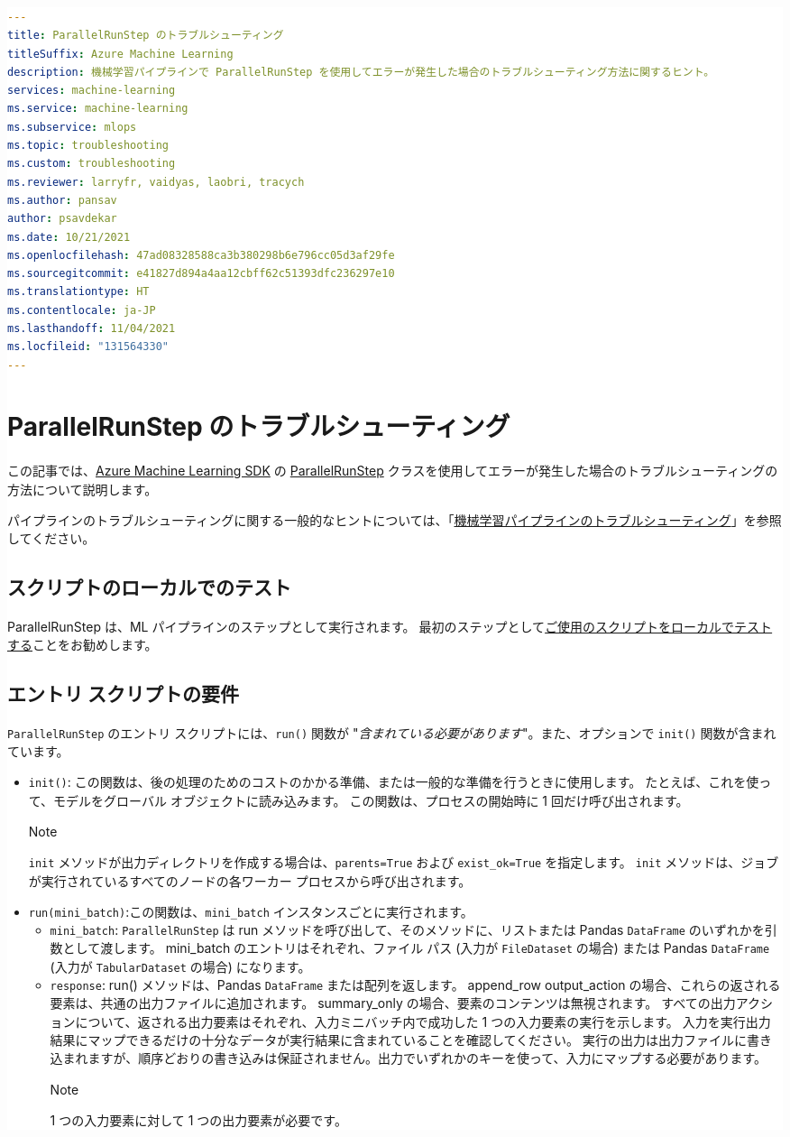 ```yaml
---
title: ParallelRunStep のトラブルシューティング
titleSuffix: Azure Machine Learning
description: 機械学習パイプラインで ParallelRunStep を使用してエラーが発生した場合のトラブルシューティング方法に関するヒント。
services: machine-learning
ms.service: machine-learning
ms.subservice: mlops
ms.topic: troubleshooting
ms.custom: troubleshooting
ms.reviewer: larryfr, vaidyas, laobri, tracych
ms.author: pansav
author: psavdekar
ms.date: 10/21/2021
ms.openlocfilehash: 47ad08328588ca3b380298b6e796cc05d3af29fe
ms.sourcegitcommit: e41827d894a4aa12cbff62c51393dfc236297e10
ms.translationtype: HT
ms.contentlocale: ja-JP
ms.lasthandoff: 11/04/2021
ms.locfileid: "131564330"
---
```

# <a name="troubleshooting-the-parallelrunstep"></a>ParallelRunStep のトラブルシューティング

この記事では、[Azure Machine Learning SDK](/python/api/overview/azure/ml/intro) の [ParallelRunStep](/python/api/azureml-pipeline-steps/azureml.pipeline.steps.parallel_run_step.parallelrunstep) クラスを使用してエラーが発生した場合のトラブルシューティングの方法について説明します。

パイプラインのトラブルシューティングに関する一般的なヒントについては、「[機械学習パイプラインのトラブルシューティング](how-to-debug-pipelines.md)」を参照してください。

## <a name="testing-scripts-locally"></a>スクリプトのローカルでのテスト

 ParallelRunStep は、ML パイプラインのステップとして実行されます。 最初のステップとして[ご使用のスクリプトをローカルでテストする](how-to-debug-visual-studio-code.md#debug-and-troubleshoot-machine-learning-pipelines)ことをお勧めします。

## <a name="entry-script-requirements"></a>エントリ スクリプトの要件

`ParallelRunStep` のエントリ スクリプトには、`run()` 関数が "*含まれている必要があります*"。また、オプションで `init()` 関数が含まれています。
- `init()`: この関数は、後の処理のためのコストのかかる準備、または一般的な準備を行うときに使用します。 たとえば、これを使って、モデルをグローバル オブジェクトに読み込みます。 この関数は、プロセスの開始時に 1 回だけ呼び出されます。
    > [!NOTE]
    > `init` メソッドが出力ディレクトリを作成する場合は、`parents=True` および `exist_ok=True` を指定します。 `init` メソッドは、ジョブが実行されているすべてのノードの各ワーカー プロセスから呼び出されます。
-  `run(mini_batch)`:この関数は、`mini_batch` インスタンスごとに実行されます。
    -  `mini_batch`: `ParallelRunStep` は run メソッドを呼び出して、そのメソッドに、リストまたは Pandas `DataFrame` のいずれかを引数として渡します。 mini_batch のエントリはそれぞれ、ファイル パス (入力が `FileDataset` の場合) または Pandas `DataFrame` (入力が `TabularDataset` の場合) になります。
    -  `response`: run() メソッドは、Pandas `DataFrame` または配列を返します。 append_row output_action の場合、これらの返される要素は、共通の出力ファイルに追加されます。 summary_only の場合、要素のコンテンツは無視されます。 すべての出力アクションについて、返される出力要素はそれぞれ、入力ミニバッチ内で成功した 1 つの入力要素の実行を示します。 入力を実行出力結果にマップできるだけの十分なデータが実行結果に含まれていることを確認してください。 実行の出力は出力ファイルに書き込まれますが、順序どおりの書き込みは保証されません。出力でいずれかのキーを使って、入力にマップする必要があります。
        > [!NOTE]
        > 1 つの入力要素に対して 1 つの出力要素が必要です。
